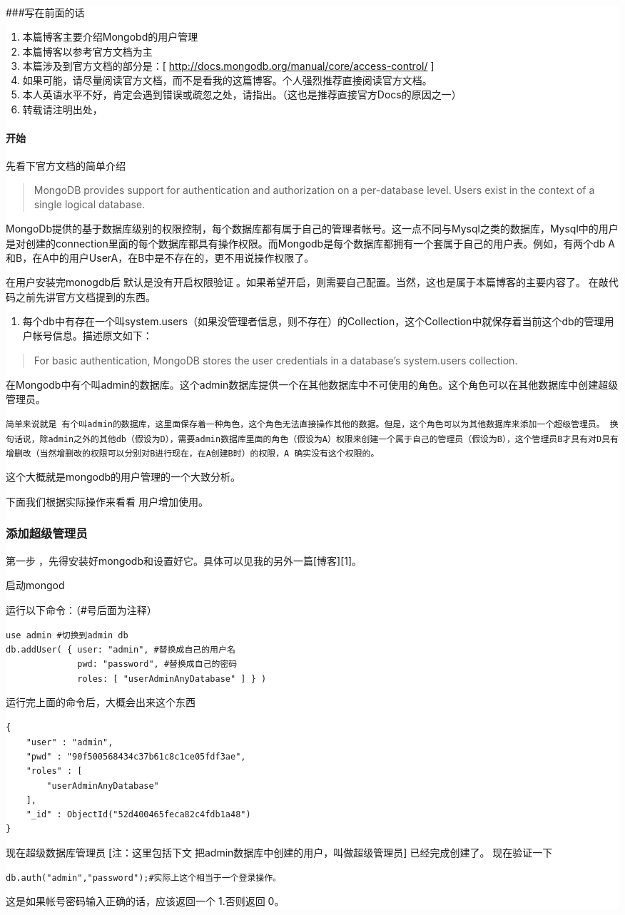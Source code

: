 
###写在前面的话
1. 本篇博客主要介绍Mongobd的用户管理
2. 本篇博客以参考官方文档为主
3. 本篇涉及到官方文档的部分是：[ http://docs.mongodb.org/manual/core/access-control/ ]
4. 如果可能，请尽量阅读官方文档，而不是看我的这篇博客。个人强烈推荐直接阅读官方文档。
5. 本人英语水平不好，肯定会遇到错误或疏忽之处，请指出。（这也是推荐直接官方Docs的原因之一）
6. 转载请注明出处，

#### 开始
先看下官方文档的简单介绍
>MongoDB provides support for authentication and authorization on a per-database level. Users exist in the context of a single logical database.

MongoDb提供的基于数据库级别的权限控制，每个数据库都有属于自己的管理者帐号。这一点不同与Mysql之类的数据库，Mysql中的用户是对创建的connection里面的每个数据库都具有操作权限。而Mongodb是每个数据库都拥有一个套属于自己的用户表。例如，有两个db A和B，在A中的用户UserA，在B中是不存在的，更不用说操作权限了。

在用户安装完monogdb后 默认是没有开启权限验证 。如果希望开启，则需要自己配置。当然，这也是属于本篇博客的主要内容了。
在敲代码之前先讲官方文档提到的东西。

1. 每个db中有存在一个叫system.users（如果没管理者信息，则不存在）的Collection，这个Collection中就保存着当前这个db的管理用户帐号信息。描述原文如下：
>For basic authentication, MongoDB stores the user credentials in a database’s system.users collection.

在Mongodb中有个叫admin的数据库。这个admin数据库提供一个在其他数据库中不可使用的角色。这个角色可以在其他数据库中创建超级管理员。
```
简单来说就是 有个叫admin的数据库，这里面保存着一种角色，这个角色无法直接操作其他的数据。但是，这个角色可以为其他数据库来添加一个超级管理员。 换句话说，除admin之外的其他db（假设为D），需要admin数据库里面的角色（假设为A）权限来创建一个属于自己的管理员（假设为B），这个管理员B才具有对D具有增删改（当然增删改的权限可以分别对B进行现在，在A创建B时）的权限，A 确实没有这个权限的。
```
这个大概就是mongodb的用户管理的一个大致分析。

下面我们根据实际操作来看看 用户增加使用。
### 添加超级管理员

第一步 ，先得安装好mongodb和设置好它。具体可以见我的另外一篇[博客][1]。

启动mongod

运行以下命令：（#号后面为注释）
```
use admin #切换到admin db
db.addUser( { user: "admin", #替换成自己的用户名
              pwd: "password", #替换成自己的密码 
              roles: [ "userAdminAnyDatabase" ] } )
```
运行完上面的命令后，大概会出来这个东西
```
{
	"user" : "admin",
	"pwd" : "90f500568434c37b61c8c1ce05fdf3ae",
	"roles" : [
		"userAdminAnyDatabase"
	],
	"_id" : ObjectId("52d400465feca82c4fdb1a48")
}
```
现在超级数据库管理员 [注：这里包括下文 把admin数据库中创建的用户，叫做超级管理员] 已经完成创建了。
现在验证一下
```
db.auth("admin","password");#实际上这个相当于一个登录操作。
```
这是如果帐号密码输入正确的话，应该返回一个 1.否则返回 0。
